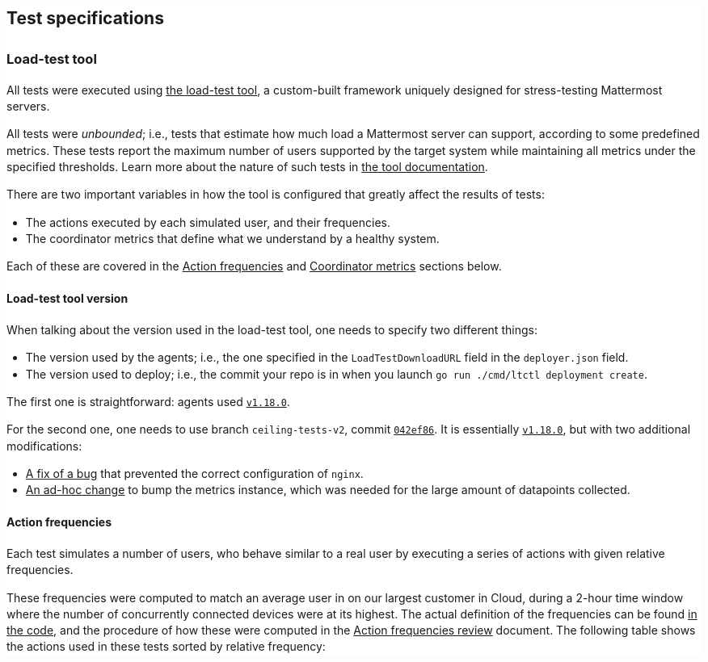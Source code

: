 
## Test specifications
### Load-test tool

All tests were executed using [the load-test tool](https://github.com/mattermost/mattermost-load-test-ng), a custom-built framework uniquely designed for stress-testing Mattermost servers.

All tests were *unbounded*; i.e., tests that estimate how much load a Mattermost server can support, according to some predefined metrics. These tests report the maximum number of users supported by the target system while maintaining all metrics under the specified thresholds. Learn more about the nature of such tests in [the tool documentation](https://github.com/mattermost/mattermost-load-test-ng/blob/042ef8673cea46248a540cbc682ccba8758cb1fd/docs/faq.md#what-is-an-unbounded-load-test).

There are two important variables in how the tool is configured that greatly affect the results of tests:
- The actions executed by each simulated user, and their frequencies.
- The coordinator metrics that define what we understand by a healthy system.

Each of these are covered in the [Action frequencies](#action-frequencies) and [Coordinator metrics](#coordinator-metrics) sections below.
  
#### Load-test tool version

When talking about the version used in the load-test tool, one needs to specify two different things:
- The version used by the agents; i.e., the one specified in the `LoadTestDownloadURL` field in the `deployer.json` field.
- The version used to deploy; i.e., the commit your repo is in when you launch `go run ./cmd/ltctl deployment create`.

The first one is straightforward: agents used [`v1.18.0`](https://github.com/mattermost/mattermost-load-test-ng/releases/tag/v1.18.0).

For the second one, one needs to use branch `ceiling-tests-v2`, commit [`042ef86`](https://github.com/mattermost/mattermost-load-test-ng/commit/042ef8673cea46248a540cbc682ccba8758cb1fd). It is essentially [`v1.18.0`](https://github.com/mattermost/mattermost-load-test-ng/releases/tag/v1.18.0), but with two additional modifications:
- [A fix of a bug](https://github.com/mattermost/mattermost-load-test-ng/pull/778) that prevented the correct configuration of `nginx`.
- [An ad-hoc change](https://github.com/mattermost/mattermost-load-test-ng/commit/042ef8673cea46248a540cbc682ccba8758cb1fd) to bump the metrics instance, which was needed for the large amount of datapoints collected.

#### Action frequencies

Each test simulates a number of users, who behave similar to a real user by executing a series of actions with given relative frequencies.

These frequencies were computed to match an average user in on our largest customer in Cloud, during a 2-hour time window where the number of concurrently connected devices were at its highest. The actual definition of the frequencies can be found [in the code](https://github.com/mattermost/mattermost-load-test-ng/blob/042ef8673cea46248a540cbc682ccba8758cb1fd/loadtest/control/simulcontroller/controller.go#L19-L209), and the procedure of how these were computed in the [Action frequencies review](https://mattermost-my.sharepoint.com/:w:/p/alejandro_garcia/EW-Ff7mPOBZTaLEsip2ainIBvapq04qay34nJkdS65a0oA?e=h4KIYw) document. The following table shows the actions used in these tests sorted by relative frequency:
